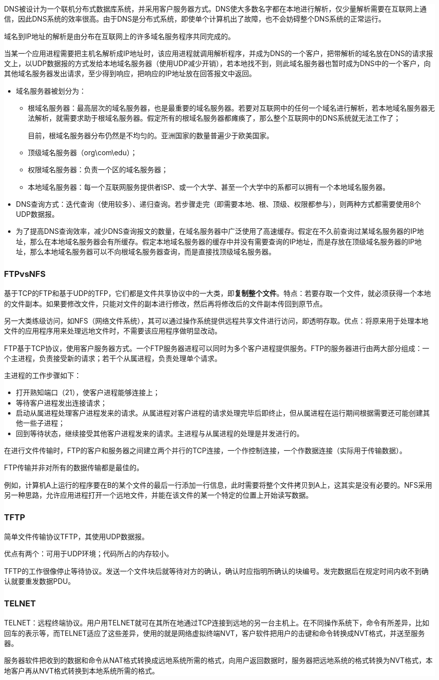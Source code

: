 DNS被设计为一个联机分布式数据库系统，并采用客户服务器方式。DNS使大多数名字都在本地进行解析，仅少量解析需要在互联网上通信，因此DNS系统的效率很高。由于DNS是分布式系统，即使单个计算机出了故障，也不会妨碍整个DNS系统的正常运行。

域名到IP地址的解析是由分布在互联网上的许多域名服务程序共同完成的。

当某一个应用进程需要把主机名解析成IP地址时，该应用进程就调用解析程序，并成为DNS的一个客户，把带解析的域名放在DNS的请求报文上，以UDP数据报的方式发给本地域名服务器（使用UDP减少开销），若本地找不到，则此域名服务器也暂时成为DNS中的一个客户，向其他域名服务器发出请求，至少得到响应，把响应的IP地址放在回答报文中返回。

* 域名服务器被划分为：
  * 根域名服务器：最高层次的域名服务器，也是最重要的域名服务器。若要对互联网中的任何一个域名进行解析，若本地域名服务器无法解析，就需要求助于根域名服务器。假定所有的根域名服务器都瘫痪了，那么整个互联网中的DNS系统就无法工作了；

    目前，根域名服务器分布仍然是不均匀的。亚洲国家的数量普遍少于欧美国家。

  * 顶级域名服务器（org\com\edu）；
  * 权限域名服务器：负责一个区的域名服务器；
  * 本地域名服务器：每一个互联网服务提供者ISP、或一个大学、甚至一个大学中的系都可以拥有一个本地域名服务器。

* DNS查询方式：迭代查询（使用较多）、递归查询。若步骤走完（即需要本地、根、顶级、权限都参与），则两种方式都需要使用8个UDP数据报。
* 为了提高DNS查询效率，减少DNS查询报文的数量，在域名服务器中广泛使用了高速缓存。假定在不久前查询过某域名服务器的IP地址，那么在本地域名服务器会有所缓存。假定本地域名服务器的缓存中并没有需要查询的IP地址，而是存放在顶级域名服务器的IP地址，那么本地域名服务器可以不向根域名服务器查询，而是直接找顶级域名服务器。

### FTPvsNFS

基于TCP的FTP和基于UDP的TFP，它们都是文件共享协议中的一大类，即**复制整个文件**。特点：若要存取一个文件，就必须获得一个本地的文件副本。如果要修改文件，只能对文件的副本进行修改，然后再将修改后的文件副本传回到原节点。

另一大类练级访问，如NFS（网络文件系统），其可以通过操作系统提供远程共享文件进行访问，即透明存取。优点：将原来用于处理本地文件的应用程序用来处理远地文件时，不需要该应用程序做明显改动。

FTP基于TCP协议，使用客户服务器方式。一个FTP服务器进程可以同时为多个客户进程提供服务。FTP的服务器进行由两大部分组成：一个主进程，负责接受新的请求；若干个从属进程，负责处理单个请求。

主进程的工作步骤如下：

* 打开熟知端口（21），使客户进程能够连接上；
* 等待客户进程发出连接请求；
* 启动从属进程处理客户进程发来的请求。从属进程对客户进程的请求处理完毕后即终止，但从属进程在运行期间根据需要还可能创建其他一些子进程；
* 回到等待状态，继续接受其他客户进程发来的请求。主进程与从属进程的处理是并发进行的。

在进行文件传输时，FTP的客户和服务器之间建立两个并行的TCP连接，一个作控制连接，一个作数据连接（实际用于传输数据）。

FTP传输并非对所有的数据传输都是最佳的。

例如，计算机A上运行的程序要在B的某个文件的最后一行添加一行信息，此时需要将整个文件拷贝到A上，这其实是没有必要的。NFS采用另一种思路，允许应用进程打开一个远地文件，并能在该文件的某一个特定的位置上开始读写数据。

### TFTP

简单文件传输协议TFTP，其使用UDP数据报。

优点有两个：可用于UDP环境；代码所占的内存较小。

TFTP的工作很像停止等待协议。发送一个文件块后就等待对方的确认，确认时应指明所确认的块编号。发完数据后在规定时间内收不到确认就要重发数据PDU。

### TELNET

TELNET：远程终端协议。用户用TELNET就可在其所在地通过TCP连接到远地的另一台主机上。在不同操作系统下，命令有所差异，比如回车的表示等，而TELNET适应了这些差异，使用的就是网络虚拟终端NVT，客户软件把用户的击键和命令转换成NVT格式，并送至服务器。

服务器软件把收到的数据和命令从NAT格式转换成远地系统所需的格式，向用户返回数据时，服务器把远地系统的格式转换为NVT格式，本地客户再从NVT格式转换到本地系统所需的格式。

